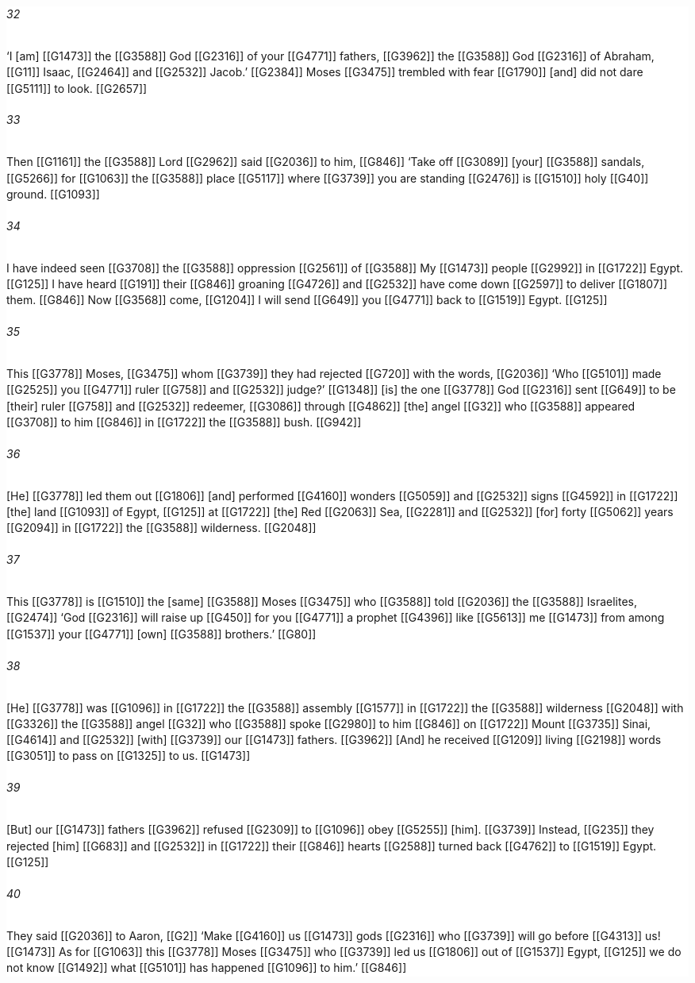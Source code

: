 ###### 32
‘I [am] [[G1473]] the [[G3588]] God [[G2316]] of your [[G4771]] fathers, [[G3962]] the [[G3588]] God [[G2316]] of Abraham, [[G11]] Isaac, [[G2464]] and [[G2532]] Jacob.’ [[G2384]] Moses [[G3475]] trembled with fear [[G1790]] [and] did not dare [[G5111]] to look. [[G2657]]

###### 33
Then [[G1161]] the [[G3588]] Lord [[G2962]] said [[G2036]] to him, [[G846]] ‘Take off [[G3089]] [your] [[G3588]] sandals, [[G5266]] for [[G1063]] the [[G3588]] place [[G5117]] where [[G3739]] you are standing [[G2476]] is [[G1510]] holy [[G40]] ground. [[G1093]]

###### 34
I have indeed seen [[G3708]] the [[G3588]] oppression [[G2561]] of [[G3588]] My [[G1473]] people [[G2992]] in [[G1722]] Egypt. [[G125]] I have heard [[G191]] their [[G846]] groaning [[G4726]] and [[G2532]] have come down [[G2597]] to deliver [[G1807]] them. [[G846]] Now [[G3568]] come, [[G1204]] I will send [[G649]] you [[G4771]] back to [[G1519]] Egypt. [[G125]]

###### 35
This [[G3778]] Moses, [[G3475]] whom [[G3739]] they had rejected [[G720]] with the words, [[G2036]] ‘Who [[G5101]] made [[G2525]] you [[G4771]] ruler [[G758]] and [[G2532]] judge?’ [[G1348]] [is] the one [[G3778]] God [[G2316]] sent [[G649]] to be [their] ruler [[G758]] and [[G2532]] redeemer, [[G3086]] through [[G4862]] [the] angel [[G32]] who [[G3588]] appeared [[G3708]] to him [[G846]] in [[G1722]] the [[G3588]] bush. [[G942]]

###### 36
[He] [[G3778]] led them out [[G1806]] [and] performed [[G4160]] wonders [[G5059]] and [[G2532]] signs [[G4592]] in [[G1722]] [the] land [[G1093]] of Egypt, [[G125]] at [[G1722]] [the] Red [[G2063]] Sea, [[G2281]] and [[G2532]] [for] forty [[G5062]] years [[G2094]] in [[G1722]] the [[G3588]] wilderness. [[G2048]]

###### 37
This [[G3778]] is [[G1510]] the [same] [[G3588]] Moses [[G3475]] who [[G3588]] told [[G2036]] the [[G3588]] Israelites, [[G2474]] ‘God [[G2316]] will raise up [[G450]] for you [[G4771]] a prophet [[G4396]] like [[G5613]] me [[G1473]] from among [[G1537]] your [[G4771]] [own] [[G3588]] brothers.’ [[G80]]

###### 38
[He] [[G3778]] was [[G1096]] in [[G1722]] the [[G3588]] assembly [[G1577]] in [[G1722]] the [[G3588]] wilderness [[G2048]] with [[G3326]] the [[G3588]] angel [[G32]] who [[G3588]] spoke [[G2980]] to him [[G846]] on [[G1722]] Mount [[G3735]] Sinai, [[G4614]] and [[G2532]] [with] [[G3739]] our [[G1473]] fathers. [[G3962]] [And] he received [[G1209]] living [[G2198]] words [[G3051]] to pass on [[G1325]] to us. [[G1473]]

###### 39
[But] our [[G1473]] fathers [[G3962]] refused [[G2309]] to [[G1096]] obey [[G5255]] [him]. [[G3739]] Instead, [[G235]] they rejected [him] [[G683]] and [[G2532]] in [[G1722]] their [[G846]] hearts [[G2588]] turned back [[G4762]] to [[G1519]] Egypt. [[G125]]

###### 40
They said [[G2036]] to Aaron, [[G2]] ‘Make [[G4160]] us [[G1473]] gods [[G2316]] who [[G3739]] will go before [[G4313]] us! [[G1473]] As for [[G1063]] this [[G3778]] Moses [[G3475]] who [[G3739]] led us [[G1806]] out of [[G1537]] Egypt, [[G125]] we do not know [[G1492]] what [[G5101]] has happened [[G1096]] to him.’ [[G846]]
